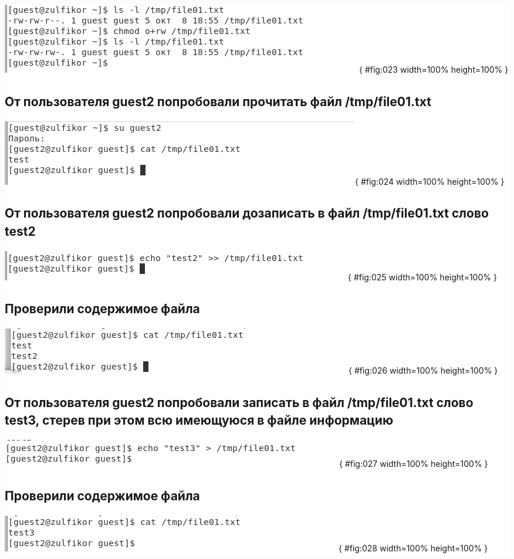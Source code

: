 ![](image/sticky/3.png){ #fig:023 width=100% height=100% }

## От пользователя guest2 попробовали прочитать файл /tmp/file01.txt

![](image/sticky/4.png){ #fig:024 width=100% height=100% }

## От пользователя guest2 попробовали дозаписать в файл /tmp/file01.txt слово test2

![](image/sticky/5.png){ #fig:025 width=100% height=100% }

## Проверили содержимое файла

![](image/sticky/6.png){ #fig:026 width=100% height=100% }

## От пользователя guest2 попробовали записать в файл /tmp/file01.txt слово test3, стерев при этом всю имеющуюся в файле информацию

![](image/sticky/7.png){ #fig:027 width=100% height=100% }

## Проверили содержимое файла

![](image/sticky/8.png){ #fig:028 width=100% height=100% }
